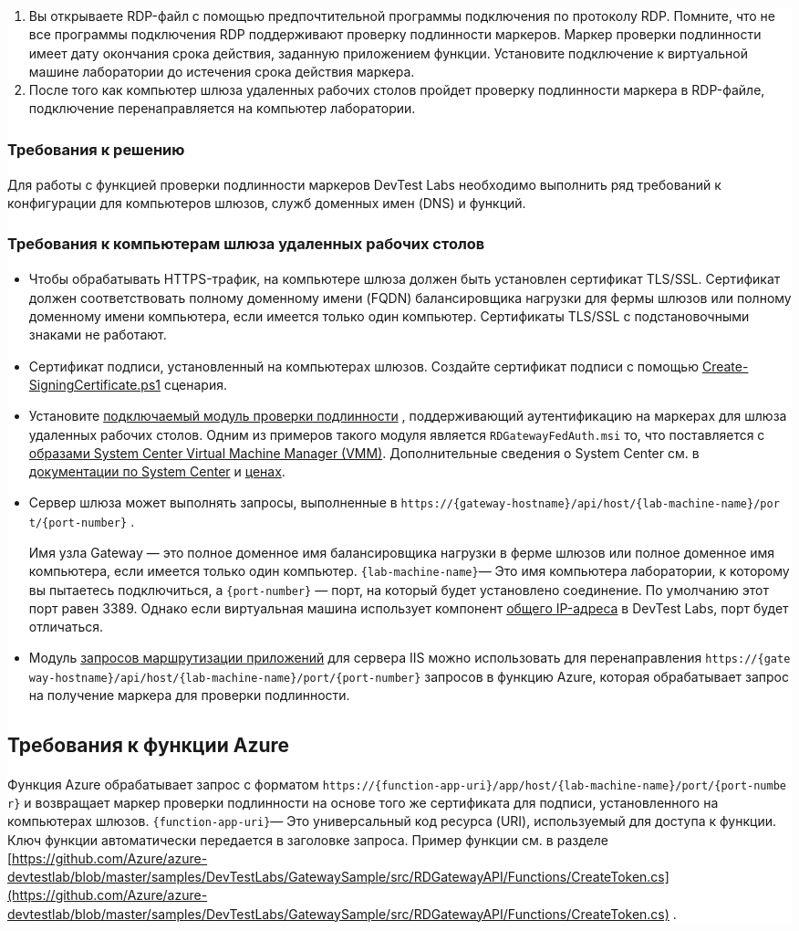 1. Вы открываете RDP-файл с помощью предпочтительной программы подключения по протоколу RDP. Помните, что не все программы подключения RDP поддерживают проверку подлинности маркеров. Маркер проверки подлинности имеет дату окончания срока действия, заданную приложением функции. Установите подключение к виртуальной машине лаборатории до истечения срока действия маркера.
1. После того как компьютер шлюза удаленных рабочих столов пройдет проверку подлинности маркера в RDP-файле, подключение перенаправляется на компьютер лаборатории.

### <a name="solution-requirements"></a>Требования к решению
Для работы с функцией проверки подлинности маркеров DevTest Labs необходимо выполнить ряд требований к конфигурации для компьютеров шлюзов, служб доменных имен (DNS) и функций.

### <a name="requirements-for-remote-desktop-gateway-machines"></a>Требования к компьютерам шлюза удаленных рабочих столов
- Чтобы обрабатывать HTTPS-трафик, на компьютере шлюза должен быть установлен сертификат TLS/SSL. Сертификат должен соответствовать полному доменному имени (FQDN) балансировщика нагрузки для фермы шлюзов или полному доменному имени компьютера, если имеется только один компьютер. Сертификаты TLS/SSL с подстановочными знаками не работают.  
- Сертификат подписи, установленный на компьютерах шлюзов. Создайте сертификат подписи с помощью [Create-SigningCertificate.ps1](https://github.com/Azure/azure-devtestlab/blob/master/samples/DevTestLabs/GatewaySample/tools/Create-SigningCertificate.ps1) сценария.
- Установите [подключаемый модуль проверки подлинности](https://code.msdn.microsoft.com/windowsdesktop/Remote-Desktop-Gateway-517d6273) , поддерживающий аутентификацию на маркерах для шлюза удаленных рабочих столов. Одним из примеров такого модуля является `RDGatewayFedAuth.msi` то, что поставляется с [образами System Center Virtual Machine Manager (VMM)](/system-center/vmm/install-console?view=sc-vmm-1807). Дополнительные сведения о System Center см. в [документации по System Center](/system-center/) и [ценах](https://www.microsoft.com/cloud-platform/system-center-pricing).  
- Сервер шлюза может выполнять запросы, выполненные в `https://{gateway-hostname}/api/host/{lab-machine-name}/port/{port-number}` .

    Имя узла Gateway — это полное доменное имя балансировщика нагрузки в ферме шлюзов или полное доменное имя компьютера, если имеется только один компьютер. `{lab-machine-name}`— Это имя компьютера лаборатории, к которому вы пытаетесь подключиться, а `{port-number}` — порт, на который будет установлено соединение.  По умолчанию этот порт равен 3389.  Однако если виртуальная машина использует компонент [общего IP-адреса](devtest-lab-shared-ip.md) в DevTest Labs, порт будет отличаться.
- Модуль [запросов маршрутизации приложений](/iis/extensions/planning-for-arr/using-the-application-request-routing-module) для сервера IIS можно использовать для перенаправления `https://{gateway-hostname}/api/host/{lab-machine-name}/port/{port-number}` запросов в функцию Azure, которая обрабатывает запрос на получение маркера для проверки подлинности.


## <a name="requirements-for-azure-function"></a>Требования к функции Azure
Функция Azure обрабатывает запрос с форматом `https://{function-app-uri}/app/host/{lab-machine-name}/port/{port-number}` и возвращает маркер проверки подлинности на основе того же сертификата для подписи, установленного на компьютерах шлюзов. `{function-app-uri}`— Это универсальный код ресурса (URI), используемый для доступа к функции. Ключ функции автоматически передается в заголовке запроса. Пример функции см. в разделе [https://github.com/Azure/azure-devtestlab/blob/master/samples/DevTestLabs/GatewaySample/src/RDGatewayAPI/Functions/CreateToken.cs](https://github.com/Azure/azure-devtestlab/blob/master/samples/DevTestLabs/GatewaySample/src/RDGatewayAPI/Functions/CreateToken.cs) . 
